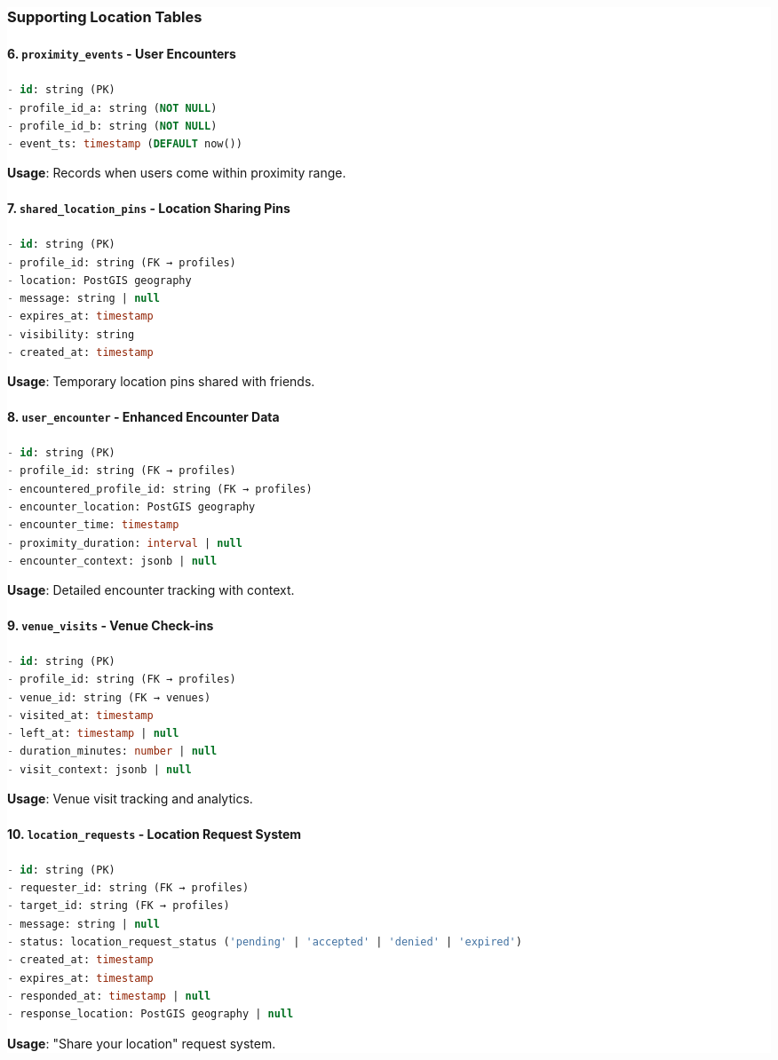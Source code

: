 ### Supporting Location Tables

#### 6. **`proximity_events`** - User Encounters
```sql
- id: string (PK)
- profile_id_a: string (NOT NULL)
- profile_id_b: string (NOT NULL)  
- event_ts: timestamp (DEFAULT now())
```
**Usage**: Records when users come within proximity range.

#### 7. **`shared_location_pins`** - Location Sharing Pins
```sql
- id: string (PK)
- profile_id: string (FK → profiles)
- location: PostGIS geography
- message: string | null
- expires_at: timestamp
- visibility: string
- created_at: timestamp
```
**Usage**: Temporary location pins shared with friends.

#### 8. **`user_encounter`** - Enhanced Encounter Data
```sql
- id: string (PK)
- profile_id: string (FK → profiles)
- encountered_profile_id: string (FK → profiles)
- encounter_location: PostGIS geography
- encounter_time: timestamp
- proximity_duration: interval | null
- encounter_context: jsonb | null
```
**Usage**: Detailed encounter tracking with context.

#### 9. **`venue_visits`** - Venue Check-ins
```sql
- id: string (PK)
- profile_id: string (FK → profiles)
- venue_id: string (FK → venues)
- visited_at: timestamp
- left_at: timestamp | null
- duration_minutes: number | null
- visit_context: jsonb | null
```
**Usage**: Venue visit tracking and analytics.

#### 10. **`location_requests`** - Location Request System
```sql
- id: string (PK)
- requester_id: string (FK → profiles)
- target_id: string (FK → profiles)
- message: string | null
- status: location_request_status ('pending' | 'accepted' | 'denied' | 'expired')
- created_at: timestamp
- expires_at: timestamp
- responded_at: timestamp | null
- response_location: PostGIS geography | null
```
**Usage**: "Share your location" request system.
